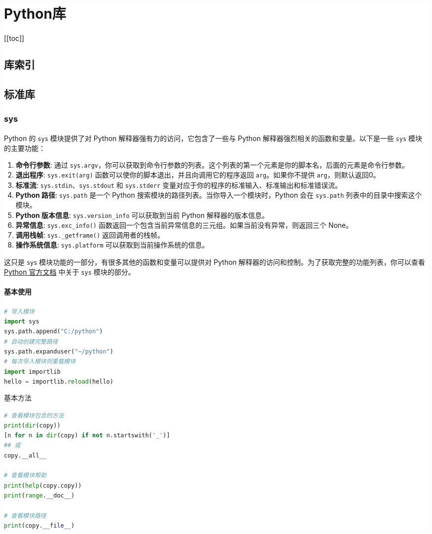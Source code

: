 # Python库

[[toc]]

## 库索引

## 标准库

### sys

Python 的 `sys` 模块提供了对 Python 解释器强有力的访问，它包含了一些与 Python 解释器强烈相关的函数和变量。以下是一些 `sys` 模块的主要功能：

1. **命令行参数**: 通过 `sys.argv`，你可以获取到命令行参数的列表。这个列表的第一个元素是你的脚本名，后面的元素是命令行参数。
2. **退出程序**: `sys.exit(arg)` 函数可以使你的脚本退出，并且向调用它的程序返回 `arg`。如果你不提供 `arg`，则默认返回0。
3. **标准流**: `sys.stdin`、`sys.stdout` 和 `sys.stderr` 变量对应于你的程序的标准输入、标准输出和标准错误流。
4. **Python 路径**: `sys.path` 是一个 Python 搜索模块的路径列表。当你导入一个模块时，Python 会在 `sys.path` 列表中的目录中搜索这个模块。
5. **Python 版本信息**: `sys.version_info` 可以获取到当前 Python 解释器的版本信息。
6. **异常信息**: `sys.exc_info()` 函数返回一个包含当前异常信息的三元组。如果当前没有异常，则返回三个 None。
7. **调用栈帧**: `sys._getframe()` 返回调用者的栈帧。
8. **操作系统信息**: `sys.platform` 可以获取到当前操作系统的信息。

这只是 `sys` 模块功能的一部分，有很多其他的函数和变量可以提供对 Python 解释器的访问和控制。为了获取完整的功能列表，你可以查看 [Python 官方文档](https://docs.python.org/3/library/sys.html) 中关于 `sys` 模块的部分。

#### 基本使用

```python
# 导入模块
import sys
sys.path.append("C:/python")
# 自动创建完整路径
sys.path.expanduser("~/python")
# 每次导入模块则重载模块
import importlib
hello = importlib.reload(hello)
```

基本方法

```python
# 查看模块包含的方法
print(dir(copy))
[n for n in dir(copy) if not n.startswith('_')]
## 或
copy.__all__

# 查看模块帮助
print(help(copy.copy))
print(range.__doc__)

# 查看模块路径
print(copy.__file__)
```
